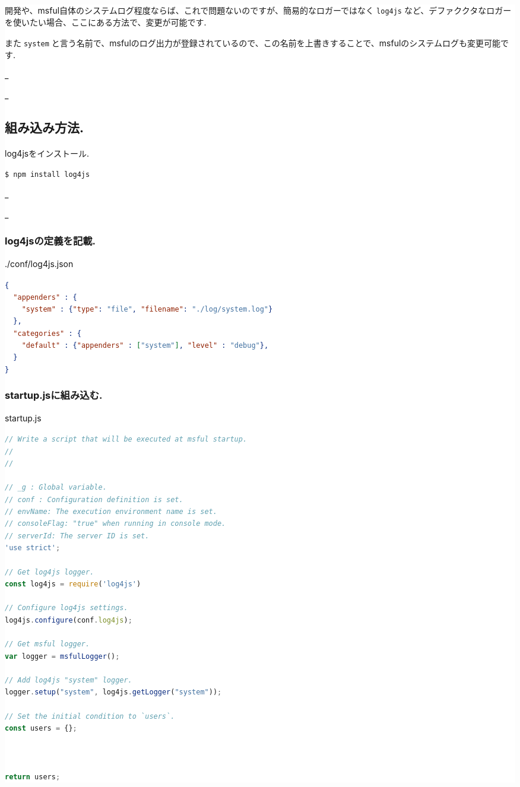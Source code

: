 開発や、msful自体のシステムログ程度ならば、これで問題ないのですが、簡易的なロガーではなく `log4js` など、デファククタなロガーを使いたい場合、ここにある方法で、変更が可能です.

また `system` と言う名前で、msfulのログ出力が登録されているので、この名前を上書きすることで、msfulのシステムログも変更可能です.

_

_

## 組み込み方法.

log4jsをインストール.

```cmd
$ npm install log4js
```

_

_

### log4jsの定義を記載.

./conf/log4js.json

```json
{
  "appenders" : {
    "system" : {"type": "file", "filename": "./log/system.log"}
  },
  "categories" : {
    "default" : {"appenders" : ["system"], "level" : "debug"},
  }
}
```

### startup.jsに組み込む.

startup.js
```javascript
// Write a script that will be executed at msful startup.
//
//

// _g : Global variable.
// conf : Configuration definition is set.
// envName: The execution environment name is set.
// consoleFlag: "true" when running in console mode.
// serverId: The server ID is set.
'use strict';

// Get log4js logger.
const log4js = require('log4js')

// Configure log4js settings.
log4js.configure(conf.log4js);

// Get msful logger.
var logger = msfulLogger();

// Add log4js "system" logger.
logger.setup("system", log4js.getLogger("system"));

// Set the initial condition to `users`.
const users = {};



return users;
```
